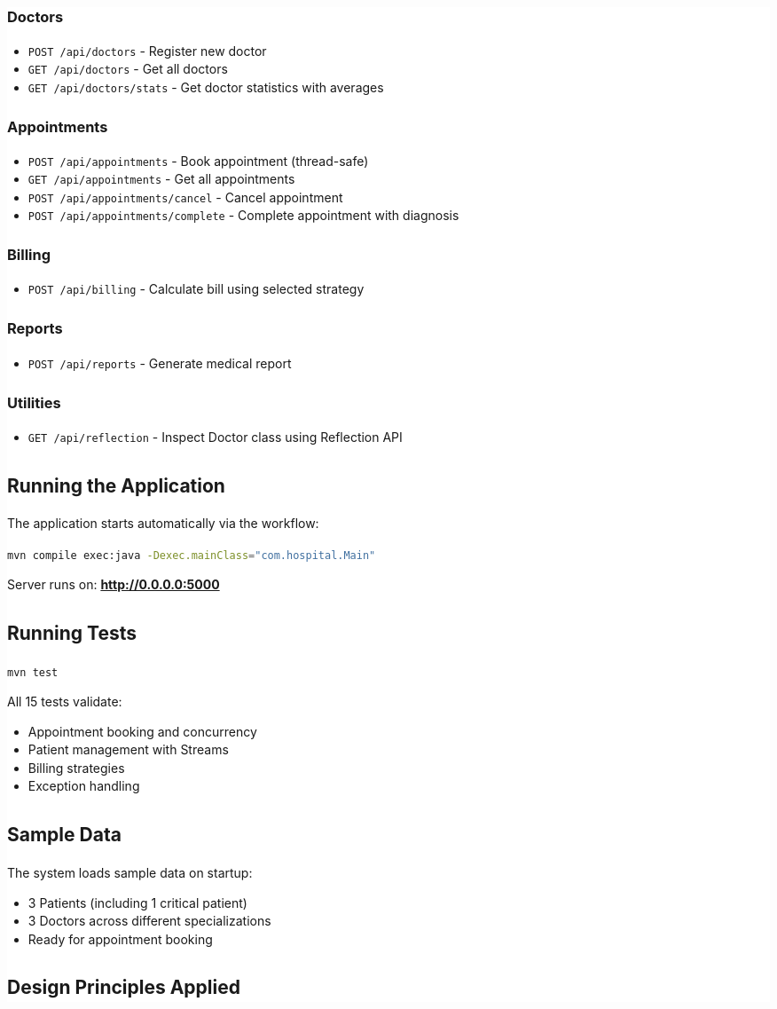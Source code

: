 ### Doctors
- `POST /api/doctors` - Register new doctor
- `GET /api/doctors` - Get all doctors
- `GET /api/doctors/stats` - Get doctor statistics with averages

### Appointments
- `POST /api/appointments` - Book appointment (thread-safe)
- `GET /api/appointments` - Get all appointments
- `POST /api/appointments/cancel` - Cancel appointment
- `POST /api/appointments/complete` - Complete appointment with diagnosis

### Billing
- `POST /api/billing` - Calculate bill using selected strategy

### Reports
- `POST /api/reports` - Generate medical report

### Utilities
- `GET /api/reflection` - Inspect Doctor class using Reflection API

## Running the Application

The application starts automatically via the workflow:
```bash
mvn compile exec:java -Dexec.mainClass="com.hospital.Main"
```

Server runs on: **http://0.0.0.0:5000**

## Running Tests

```bash
mvn test
```

All 15 tests validate:
- Appointment booking and concurrency
- Patient management with Streams
- Billing strategies
- Exception handling

## Sample Data

The system loads sample data on startup:
- 3 Patients (including 1 critical patient)
- 3 Doctors across different specializations
- Ready for appointment booking

## Design Principles Applied
